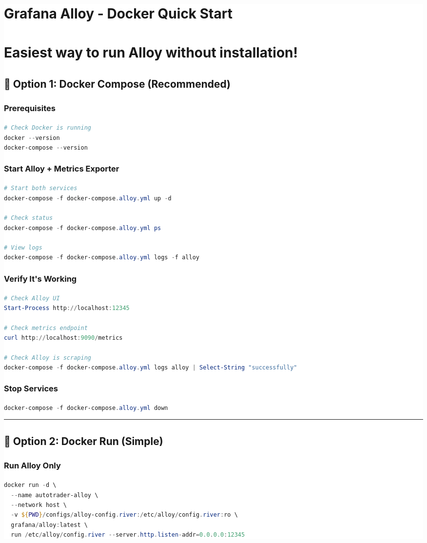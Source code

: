 # Grafana Alloy - Docker Quick Start
# Easiest way to run Alloy without installation!

## 🐳 Option 1: Docker Compose (Recommended)

### Prerequisites
```powershell
# Check Docker is running
docker --version
docker-compose --version
```

### Start Alloy + Metrics Exporter
```powershell
# Start both services
docker-compose -f docker-compose.alloy.yml up -d

# Check status
docker-compose -f docker-compose.alloy.yml ps

# View logs
docker-compose -f docker-compose.alloy.yml logs -f alloy
```

### Verify It's Working
```powershell
# Check Alloy UI
Start-Process http://localhost:12345

# Check metrics endpoint
curl http://localhost:9090/metrics

# Check Alloy is scraping
docker-compose -f docker-compose.alloy.yml logs alloy | Select-String "successfully"
```

### Stop Services
```powershell
docker-compose -f docker-compose.alloy.yml down
```

---

## 🚀 Option 2: Docker Run (Simple)

### Run Alloy Only
```powershell
docker run -d \
  --name autotrader-alloy \
  --network host \
  -v ${PWD}/configs/alloy-config.river:/etc/alloy/config.river:ro \
  grafana/alloy:latest \
  run /etc/alloy/config.river --server.http.listen-addr=0.0.0.0:12345
```
